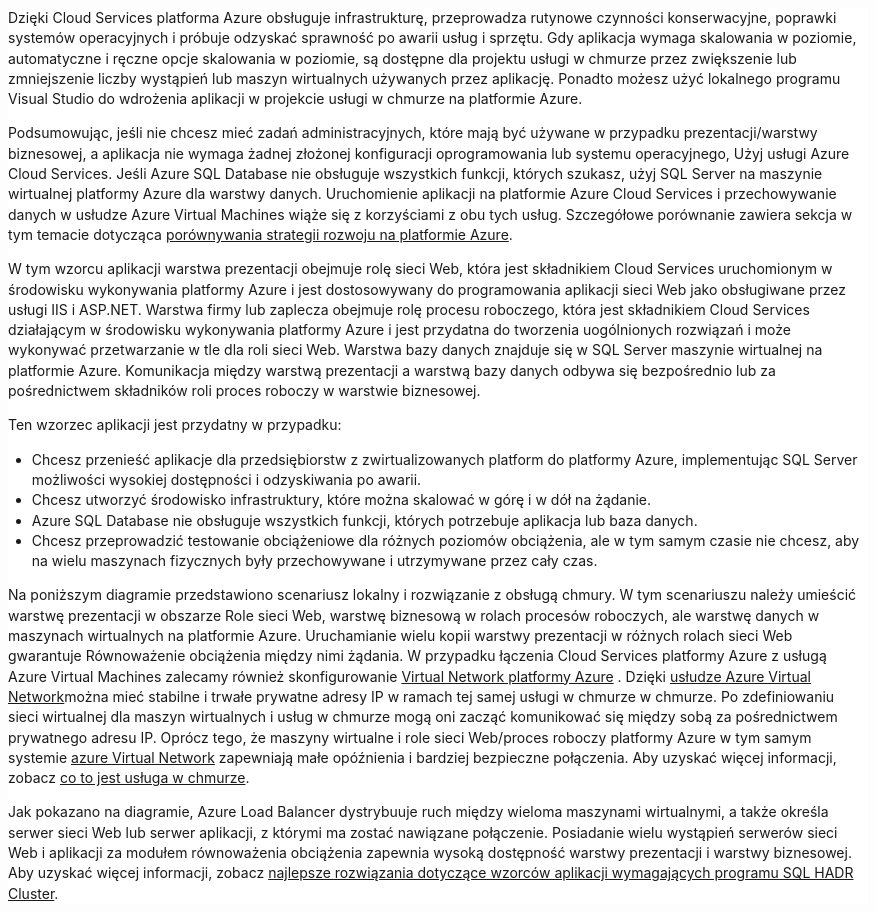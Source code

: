Dzięki Cloud Services platforma Azure obsługuje infrastrukturę, przeprowadza rutynowe czynności konserwacyjne, poprawki systemów operacyjnych i próbuje odzyskać sprawność po awarii usług i sprzętu. Gdy aplikacja wymaga skalowania w poziomie, automatyczne i ręczne opcje skalowania w poziomie, są dostępne dla projektu usługi w chmurze przez zwiększenie lub zmniejszenie liczby wystąpień lub maszyn wirtualnych używanych przez aplikację. Ponadto możesz użyć lokalnego programu Visual Studio do wdrożenia aplikacji w projekcie usługi w chmurze na platformie Azure.

Podsumowując, jeśli nie chcesz mieć zadań administracyjnych, które mają być używane w przypadku prezentacji/warstwy biznesowej, a aplikacja nie wymaga żadnej złożonej konfiguracji oprogramowania lub systemu operacyjnego, Użyj usługi Azure Cloud Services. Jeśli Azure SQL Database nie obsługuje wszystkich funkcji, których szukasz, użyj SQL Server na maszynie wirtualnej platformy Azure dla warstwy danych. Uruchomienie aplikacji na platformie Azure Cloud Services i przechowywanie danych w usłudze Azure Virtual Machines wiąże się z korzyściami z obu tych usług. Szczegółowe porównanie zawiera sekcja w tym temacie dotycząca [porównywania strategii rozwoju na platformie Azure](#comparing-web-development-strategies-in-azure).

W tym wzorcu aplikacji warstwa prezentacji obejmuje rolę sieci Web, która jest składnikiem Cloud Services uruchomionym w środowisku wykonywania platformy Azure i jest dostosowywany do programowania aplikacji sieci Web jako obsługiwane przez usługi IIS i ASP.NET. Warstwa firmy lub zaplecza obejmuje rolę procesu roboczego, która jest składnikiem Cloud Services działającym w środowisku wykonywania platformy Azure i jest przydatna do tworzenia uogólnionych rozwiązań i może wykonywać przetwarzanie w tle dla roli sieci Web. Warstwa bazy danych znajduje się w SQL Server maszynie wirtualnej na platformie Azure. Komunikacja między warstwą prezentacji a warstwą bazy danych odbywa się bezpośrednio lub za pośrednictwem składników roli proces roboczy w warstwie biznesowej.

Ten wzorzec aplikacji jest przydatny w przypadku:

* Chcesz przenieść aplikacje dla przedsiębiorstw z zwirtualizowanych platform do platformy Azure, implementując SQL Server możliwości wysokiej dostępności i odzyskiwania po awarii.
* Chcesz utworzyć środowisko infrastruktury, które można skalować w górę i w dół na żądanie.
* Azure SQL Database nie obsługuje wszystkich funkcji, których potrzebuje aplikacja lub baza danych.
* Chcesz przeprowadzić testowanie obciążeniowe dla różnych poziomów obciążenia, ale w tym samym czasie nie chcesz, aby na wielu maszynach fizycznych były przechowywane i utrzymywane przez cały czas.

Na poniższym diagramie przedstawiono scenariusz lokalny i rozwiązanie z obsługą chmury. W tym scenariuszu należy umieścić warstwę prezentacji w obszarze Role sieci Web, warstwę biznesową w rolach procesów roboczych, ale warstwę danych w maszynach wirtualnych na platformie Azure. Uruchamianie wielu kopii warstwy prezentacji w różnych rolach sieci Web gwarantuje Równoważenie obciążenia między nimi żądania. W przypadku łączenia Cloud Services platformy Azure z usługą Azure Virtual Machines zalecamy również skonfigurowanie [Virtual Network platformy Azure](../../../virtual-network/virtual-networks-overview.md) . Dzięki [usłudze Azure Virtual Network](../../../virtual-network/virtual-networks-overview.md)można mieć stabilne i trwałe prywatne adresy IP w ramach tej samej usługi w chmurze w chmurze. Po zdefiniowaniu sieci wirtualnej dla maszyn wirtualnych i usług w chmurze mogą oni zacząć komunikować się między sobą za pośrednictwem prywatnego adresu IP. Oprócz tego, że maszyny wirtualne i role sieci Web/proces roboczy platformy Azure w tym samym systemie [azure Virtual Network](../../../virtual-network/virtual-networks-overview.md) zapewniają małe opóźnienia i bardziej bezpieczne połączenia. Aby uzyskać więcej informacji, zobacz [co to jest usługa w chmurze](../../../cloud-services/cloud-services-choose-me.md).

Jak pokazano na diagramie, Azure Load Balancer dystrybuuje ruch między wieloma maszynami wirtualnymi, a także określa serwer sieci Web lub serwer aplikacji, z którymi ma zostać nawiązane połączenie. Posiadanie wielu wystąpień serwerów sieci Web i aplikacji za modułem równoważenia obciążenia zapewnia wysoką dostępność warstwy prezentacji i warstwy biznesowej. Aby uzyskać więcej informacji, zobacz [najlepsze rozwiązania dotyczące wzorców aplikacji wymagających programu SQL HADR Cluster](#best-practices-for-application-patterns-requiring-sql-hadr).
